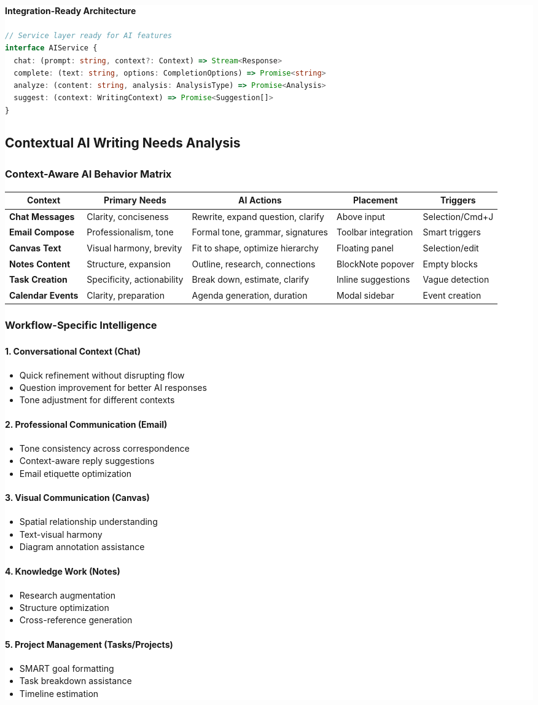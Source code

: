 #### Integration-Ready Architecture
```typescript
// Service layer ready for AI features
interface AIService {
  chat: (prompt: string, context?: Context) => Stream<Response>
  complete: (text: string, options: CompletionOptions) => Promise<string>
  analyze: (content: string, analysis: AnalysisType) => Promise<Analysis>
  suggest: (context: WritingContext) => Promise<Suggestion[]>
}
```

## Contextual AI Writing Needs Analysis

### Context-Aware AI Behavior Matrix

| Context | Primary Needs | AI Actions | Placement | Triggers |
|---------|--------------|------------|-----------|----------|
| **Chat Messages** | Clarity, conciseness | Rewrite, expand question, clarify | Above input | Selection/Cmd+J |
| **Email Compose** | Professionalism, tone | Formal tone, grammar, signatures | Toolbar integration | Smart triggers |
| **Canvas Text** | Visual harmony, brevity | Fit to shape, optimize hierarchy | Floating panel | Selection/edit |
| **Notes Content** | Structure, expansion | Outline, research, connections | BlockNote popover | Empty blocks |
| **Task Creation** | Specificity, actionability | Break down, estimate, clarify | Inline suggestions | Vague detection |
| **Calendar Events** | Clarity, preparation | Agenda generation, duration | Modal sidebar | Event creation |

### Workflow-Specific Intelligence

#### 1. **Conversational Context (Chat)**
- Quick refinement without disrupting flow
- Question improvement for better AI responses
- Tone adjustment for different contexts

#### 2. **Professional Communication (Email)**
- Tone consistency across correspondence
- Context-aware reply suggestions
- Email etiquette optimization

#### 3. **Visual Communication (Canvas)**
- Spatial relationship understanding
- Text-visual harmony
- Diagram annotation assistance

#### 4. **Knowledge Work (Notes)**
- Research augmentation
- Structure optimization
- Cross-reference generation

#### 5. **Project Management (Tasks/Projects)**
- SMART goal formatting
- Task breakdown assistance
- Timeline estimation
